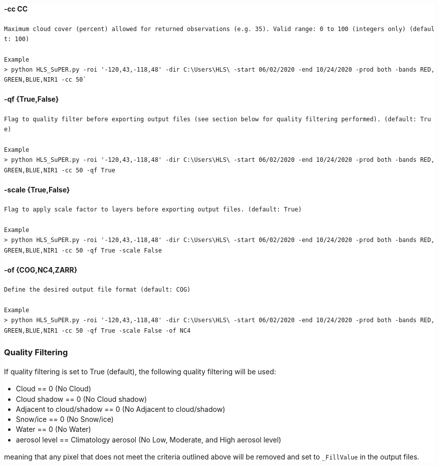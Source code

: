 #### -cc CC  

```None  
Maximum cloud cover (percent) allowed for returned observations (e.g. 35). Valid range: 0 to 100 (integers only) (default: 100)  

Example  
> python HLS_SuPER.py -roi '-120,43,-118,48' -dir C:\Users\HLS\ -start 06/02/2020 -end 10/24/2020 -prod both -bands RED,GREEN,BLUE,NIR1 -cc 50`  
```  

#### -qf {True,False}  

```None  
Flag to quality filter before exporting output files (see section below for quality filtering performed). (default: True)  

Example  
> python HLS_SuPER.py -roi '-120,43,-118,48' -dir C:\Users\HLS\ -start 06/02/2020 -end 10/24/2020 -prod both -bands RED,GREEN,BLUE,NIR1 -cc 50 -qf True  
```  

#### -scale {True,False}  

```None  
Flag to apply scale factor to layers before exporting output files. (default: True)  

Example  
> python HLS_SuPER.py -roi '-120,43,-118,48' -dir C:\Users\HLS\ -start 06/02/2020 -end 10/24/2020 -prod both -bands RED,GREEN,BLUE,NIR1 -cc 50 -qf True -scale False  
```

#### -of {COG,NC4,ZARR}  

```None  
Define the desired output file format (default: COG)  

Example  
> python HLS_SuPER.py -roi '-120,43,-118,48' -dir C:\Users\HLS\ -start 06/02/2020 -end 10/24/2020 -prod both -bands RED,GREEN,BLUE,NIR1 -cc 50 -qf True -scale False -of NC4  
```  

### Quality Filtering  

If quality filtering is set to True (default), the following quality filtering will be used:  

- Cloud == 0 (No Cloud)  
- Cloud shadow == 0 (No Cloud shadow)  
- Adjacent to cloud/shadow == 0 (No Adjacent to cloud/shadow)
- Snow/ice == 0 (No Snow/ice)
- Water == 0 (No Water)
- aerosol level == Climatology aerosol (No Low, Moderate, and High aerosol level)


meaning that any pixel that does not meet the criteria outlined above will be removed and set to `_FillValue` in the output files.  
